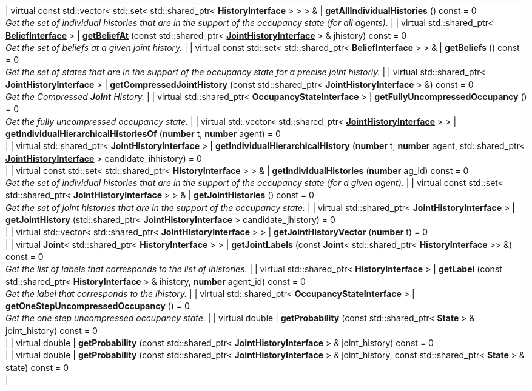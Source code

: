 | virtual const std::vector&lt; std::set&lt; std::shared\_ptr&lt; [**HistoryInterface**](classsdm_1_1HistoryInterface.md) &gt; &gt; &gt; & | [**getAllIndividualHistories**](classsdm_1_1OccupancyStateInterface.md#function-getallindividualhistories) () const = 0<br>_Get the set of individual histories that are in the support of the occupancy state (for all agents)._  |
| virtual std::shared\_ptr&lt; [**BeliefInterface**](classsdm_1_1BeliefInterface.md) &gt; | [**getBeliefAt**](classsdm_1_1OccupancyStateInterface.md#function-getbeliefat) (const std::shared\_ptr&lt; [**JointHistoryInterface**](classsdm_1_1JointHistoryInterface.md) &gt; & jhistory) const = 0<br>_Get the set of beliefs at a given joint history._  |
| virtual const std::set&lt; std::shared\_ptr&lt; [**BeliefInterface**](classsdm_1_1BeliefInterface.md) &gt; &gt; & | [**getBeliefs**](classsdm_1_1OccupancyStateInterface.md#function-getbeliefs) () const = 0<br>_Get the set of states that are in the support of the occupancy state for a precise joint historiy._  |
| virtual std::shared\_ptr&lt; [**JointHistoryInterface**](classsdm_1_1JointHistoryInterface.md) &gt; | [**getCompressedJointHistory**](classsdm_1_1OccupancyStateInterface.md#function-getcompressedjointhistory) (const std::shared\_ptr&lt; [**JointHistoryInterface**](classsdm_1_1JointHistoryInterface.md) &gt; &) const = 0<br>_Get the Compressed_ [_**Joint**_](classsdm_1_1Joint.md) _History._ |
| virtual std::shared\_ptr&lt; [**OccupancyStateInterface**](classsdm_1_1OccupancyStateInterface.md) &gt; | [**getFullyUncompressedOccupancy**](classsdm_1_1OccupancyStateInterface.md#function-getfullyuncompressedoccupancy) () = 0<br>_Get the fully uncompressed occupancy state._  |
| virtual std::vector&lt; std::shared\_ptr&lt; [**JointHistoryInterface**](classsdm_1_1JointHistoryInterface.md) &gt; &gt; | [**getIndividualHierarchicalHistoriesOf**](classsdm_1_1OccupancyStateInterface.md#function-getindividualhierarchicalhistoriesof) ([**number**](namespacesdm.md#typedef-number) t, [**number**](namespacesdm.md#typedef-number) agent) = 0<br> |
| virtual std::shared\_ptr&lt; [**JointHistoryInterface**](classsdm_1_1JointHistoryInterface.md) &gt; | [**getIndividualHierarchicalHistory**](classsdm_1_1OccupancyStateInterface.md#function-getindividualhierarchicalhistory) ([**number**](namespacesdm.md#typedef-number) t, [**number**](namespacesdm.md#typedef-number) agent, std::shared\_ptr&lt; [**JointHistoryInterface**](classsdm_1_1JointHistoryInterface.md) &gt; candidate\_ihhistory) = 0<br> |
| virtual const std::set&lt; std::shared\_ptr&lt; [**HistoryInterface**](classsdm_1_1HistoryInterface.md) &gt; &gt; & | [**getIndividualHistories**](classsdm_1_1OccupancyStateInterface.md#function-getindividualhistories) ([**number**](namespacesdm.md#typedef-number) ag\_id) const = 0<br>_Get the set of individual histories that are in the support of the occupancy state (for a given agent)._  |
| virtual const std::set&lt; std::shared\_ptr&lt; [**JointHistoryInterface**](classsdm_1_1JointHistoryInterface.md) &gt; &gt; & | [**getJointHistories**](classsdm_1_1OccupancyStateInterface.md#function-getjointhistories) () const = 0<br>_Get the set of joint histories that are in the support of the occupancy state._  |
| virtual std::shared\_ptr&lt; [**JointHistoryInterface**](classsdm_1_1JointHistoryInterface.md) &gt; | [**getJointHistory**](classsdm_1_1OccupancyStateInterface.md#function-getjointhistory) (std::shared\_ptr&lt; [**JointHistoryInterface**](classsdm_1_1JointHistoryInterface.md) &gt; candidate\_jhistory) = 0<br> |
| virtual std::vector&lt; std::shared\_ptr&lt; [**JointHistoryInterface**](classsdm_1_1JointHistoryInterface.md) &gt; &gt; | [**getJointHistoryVector**](classsdm_1_1OccupancyStateInterface.md#function-getjointhistoryvector) ([**number**](namespacesdm.md#typedef-number) t) = 0<br> |
| virtual [**Joint**](classsdm_1_1Joint.md)&lt; std::shared\_ptr&lt; [**HistoryInterface**](classsdm_1_1HistoryInterface.md) &gt; &gt; | [**getJointLabels**](classsdm_1_1OccupancyStateInterface.md#function-getjointlabels) (const [**Joint**](classsdm_1_1Joint.md)&lt; std::shared\_ptr&lt; [**HistoryInterface**](classsdm_1_1HistoryInterface.md) &gt;&gt; &) const = 0<br>_Get the list of labels that corresponds to the list of ihistories._  |
| virtual std::shared\_ptr&lt; [**HistoryInterface**](classsdm_1_1HistoryInterface.md) &gt; | [**getLabel**](classsdm_1_1OccupancyStateInterface.md#function-getlabel) (const std::shared\_ptr&lt; [**HistoryInterface**](classsdm_1_1HistoryInterface.md) &gt; & ihistory, [**number**](namespacesdm.md#typedef-number) agent\_id) const = 0<br>_Get the label that corresponds to the ihistory._  |
| virtual std::shared\_ptr&lt; [**OccupancyStateInterface**](classsdm_1_1OccupancyStateInterface.md) &gt; | [**getOneStepUncompressedOccupancy**](classsdm_1_1OccupancyStateInterface.md#function-getonestepuncompressedoccupancy) () = 0<br>_Get the one step uncompressed occupancy state._  |
| virtual double | [**getProbability**](classsdm_1_1OccupancyStateInterface.md#function-getprobability-1-3) (const std::shared\_ptr&lt; [**State**](classsdm_1_1State.md) &gt; & joint\_history) const = 0<br> |
| virtual double | [**getProbability**](classsdm_1_1OccupancyStateInterface.md#function-getprobability-2-3) (const std::shared\_ptr&lt; [**JointHistoryInterface**](classsdm_1_1JointHistoryInterface.md) &gt; & joint\_history) const = 0<br> |
| virtual double | [**getProbability**](classsdm_1_1OccupancyStateInterface.md#function-getprobability-3-3) (const std::shared\_ptr&lt; [**JointHistoryInterface**](classsdm_1_1JointHistoryInterface.md) &gt; & joint\_history, const std::shared\_ptr&lt; [**State**](classsdm_1_1State.md) &gt; & state) const = 0<br> |